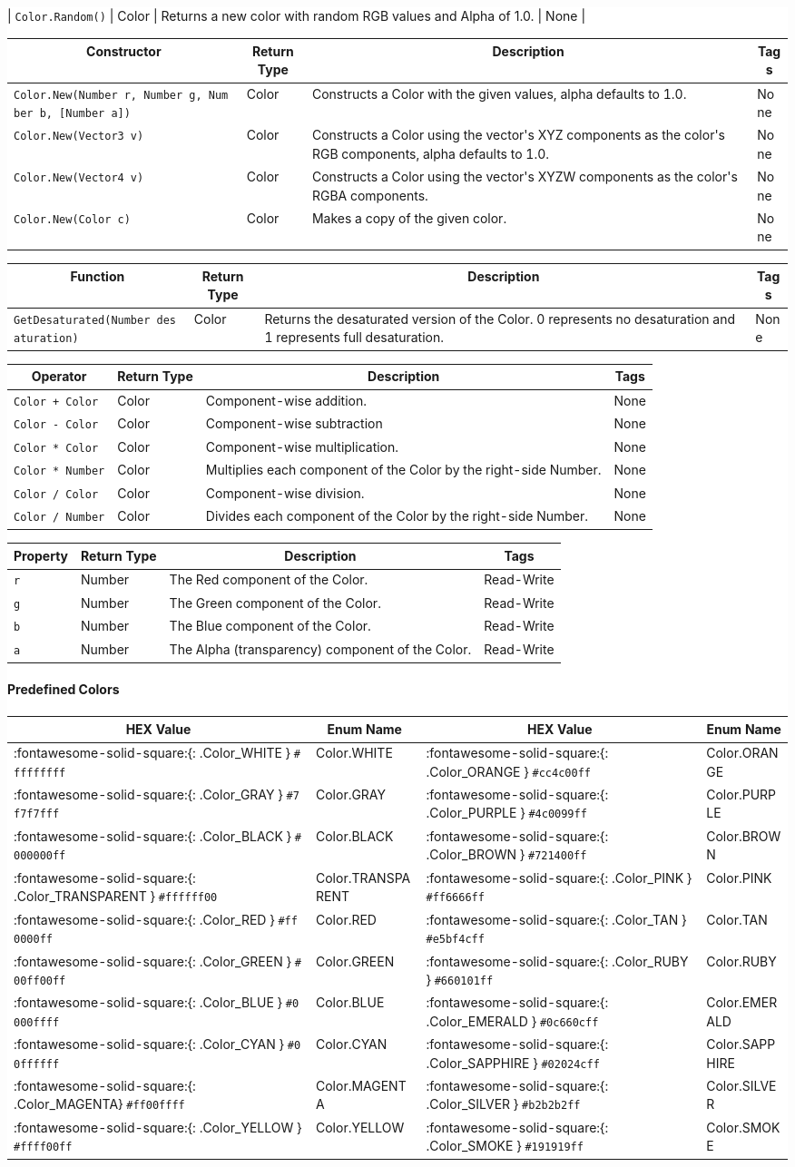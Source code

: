 | `Color.Random()` | Color | Returns a new color with random RGB values and Alpha of 1.0. | None |

| Constructor | Return Type | Description | Tags |
| ----------- | ----------- | ----------- | ---- |
| `Color.New(Number r, Number g, Number b, [Number a])` | Color | Constructs a Color with the given values, alpha defaults to 1.0. | None |
| `Color.New(Vector3 v)` | Color | Constructs a Color using the vector's XYZ components as the color's RGB components, alpha defaults to 1.0. | None |
| `Color.New(Vector4 v)` | Color | Constructs a Color using the vector's XYZW components as the color's RGBA components. | None |
| `Color.New(Color c)` | Color | Makes a copy of the given color. | None |

| Function | Return Type | Description | Tags |
| -------- | ----------- | ----------- | ---- |
| `GetDesaturated(Number desaturation)` | Color | Returns the desaturated version of the Color. 0 represents no desaturation and 1 represents full desaturation. | None |

| Operator | Return Type | Description | Tags |
| -------- | ----------- | ----------- | ---- |
| `Color + Color` | Color | Component-wise addition. | None |
| `Color - Color` | Color | Component-wise subtraction | None |
| `Color * Color` | Color | Component-wise multiplication. | None |
| `Color * Number` | Color | Multiplies each component of the Color by the right-side Number. | None |
| `Color / Color` | Color | Component-wise division. | None |
| `Color / Number` | Color | Divides each component of the Color by the right-side Number. | None |

| Property | Return Type | Description | Tags |
| -------- | ----------- | ----------- | ---- |
| `r` | Number | The Red component of the Color. | Read-Write |
| `g` | Number | The Green component of the Color. | Read-Write |
| `b` | Number | The Blue component of the Color. | Read-Write |
| `a` | Number | The Alpha (transparency) component of the Color. | Read-Write |

#### Predefined Colors

| HEX Value | Enum Name | HEX Value | Enum Name |
| --------- | --------- | --------- | --------- |
| :fontawesome-solid-square:{: .Color_WHITE } `#ffffffff`       | Color.WHITE       | :fontawesome-solid-square:{: .Color_ORANGE } `#cc4c00ff`   | Color.ORANGE |
| :fontawesome-solid-square:{: .Color_GRAY } `#7f7f7fff`        | Color.GRAY        | :fontawesome-solid-square:{: .Color_PURPLE } `#4c0099ff`   | Color.PURPLE |
| :fontawesome-solid-square:{: .Color_BLACK } `#000000ff`       | Color.BLACK       | :fontawesome-solid-square:{: .Color_BROWN } `#721400ff`    | Color.BROWN |
| :fontawesome-solid-square:{: .Color_TRANSPARENT } `#ffffff00` | Color.TRANSPARENT | :fontawesome-solid-square:{: .Color_PINK } `#ff6666ff`     | Color.PINK |
| :fontawesome-solid-square:{: .Color_RED } `#ff0000ff`         | Color.RED         | :fontawesome-solid-square:{: .Color_TAN } `#e5bf4cff`      | Color.TAN |
| :fontawesome-solid-square:{: .Color_GREEN } `#00ff00ff`       | Color.GREEN       | :fontawesome-solid-square:{: .Color_RUBY } `#660101ff`     | Color.RUBY |
| :fontawesome-solid-square:{: .Color_BLUE } `#0000ffff`        | Color.BLUE        | :fontawesome-solid-square:{: .Color_EMERALD } `#0c660cff`  | Color.EMERALD |
| :fontawesome-solid-square:{: .Color_CYAN } `#00ffffff`        | Color.CYAN        | :fontawesome-solid-square:{: .Color_SAPPHIRE } `#02024cff` | Color.SAPPHIRE |
| :fontawesome-solid-square:{: .Color_MAGENTA} `#ff00ffff`      | Color.MAGENTA     | :fontawesome-solid-square:{: .Color_SILVER } `#b2b2b2ff`   | Color.SILVER |
| :fontawesome-solid-square:{: .Color_YELLOW } `#ffff00ff`      | Color.YELLOW      | :fontawesome-solid-square:{: .Color_SMOKE } `#191919ff`    | Color.SMOKE |
